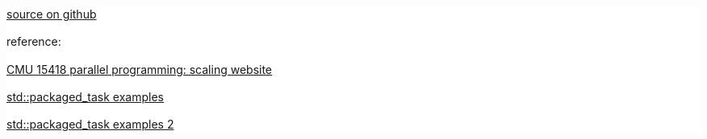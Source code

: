 [source on github](https://github.com/stevealbertwong/threadpool/tree/master/loadbalance-threadpool)

reference:

[CMU 15418 parallel programming: scaling website](http://15418.courses.cs.cmu.edu/spring2016content/lectures/14_webscaling/14_webscaling_slides.pdf)

[std::packaged_task examples](http://thispointer.com/c11-multithreading-part-10-packaged_task-example-and-tutorial/)

[std::packaged_task examples 2](http://www.modernescpp.com/index.php/asynchronous-callable-wrappers)
